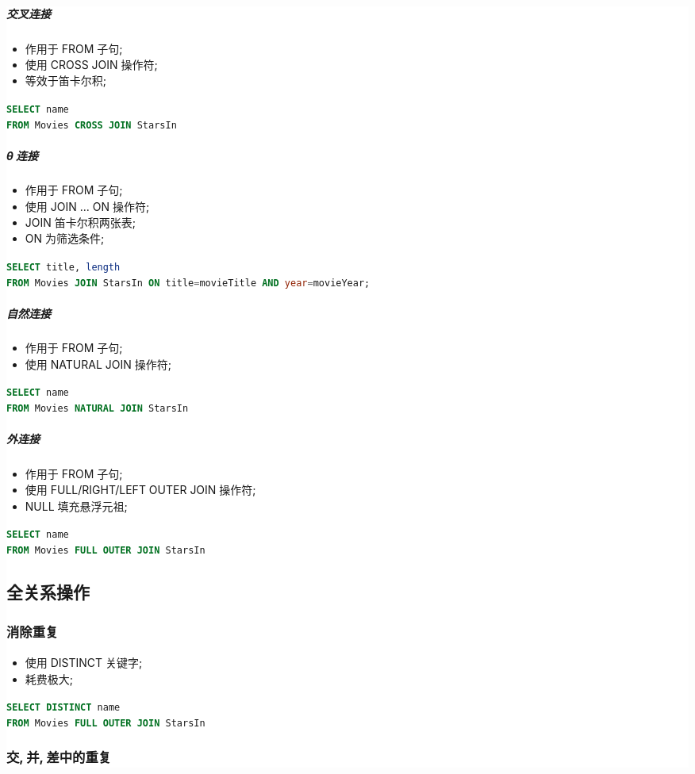 ##### 交叉连接

- 作用于 FROM 子句;
- 使用 CROSS JOIN 操作符;
- 等效于笛卡尔积;

```sql
SELECT name
FROM Movies CROSS JOIN StarsIn
```

##### $\theta$ 连接

- 作用于 FROM 子句;
- 使用 JOIN ... ON 操作符;
- JOIN 笛卡尔积两张表;
- ON 为筛选条件;

```sql
SELECT title, length
FROM Movies JOIN StarsIn ON title=movieTitle AND year=movieYear;
```

##### 自然连接

- 作用于 FROM 子句;
- 使用 NATURAL JOIN 操作符;

```sql
SELECT name
FROM Movies NATURAL JOIN StarsIn
```

##### 外连接

- 作用于 FROM 子句;
- 使用 FULL/RIGHT/LEFT OUTER JOIN 操作符;
- NULL 填充悬浮元祖;

```sql
SELECT name
FROM Movies FULL OUTER JOIN StarsIn
```

## 全关系操作

### 消除重复

- 使用 DISTINCT 关键字;
- 耗费极大;

```sql
SELECT DISTINCT name
FROM Movies FULL OUTER JOIN StarsIn
```

### 交, 并, 差中的重复
